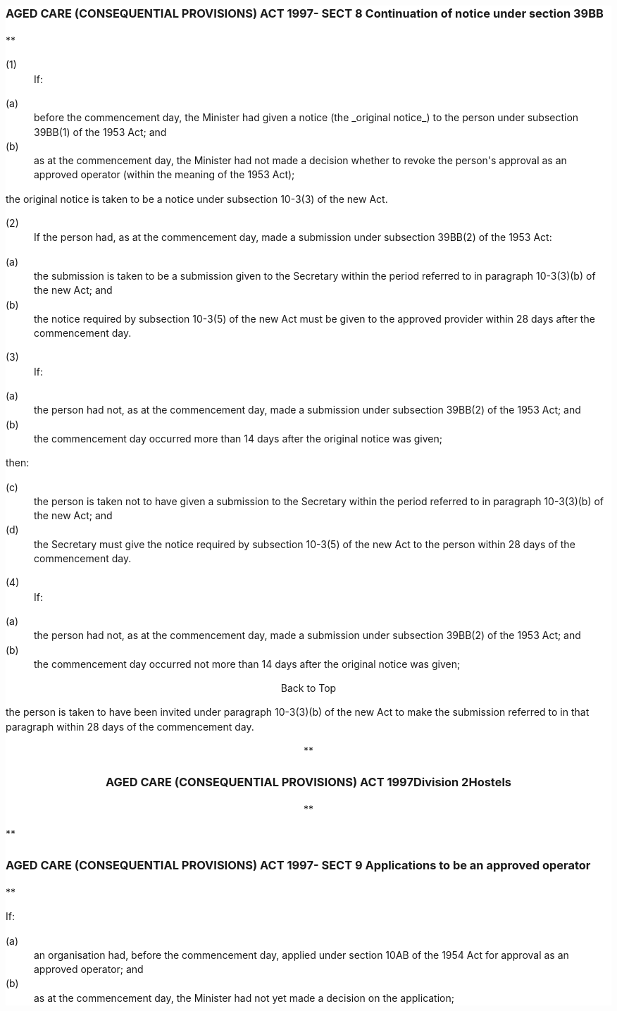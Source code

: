 ###  AGED CARE (CONSEQUENTIAL PROVISIONS) ACT 1997- SECT 8  Continuation of notice under section 39BB 
**  <dl compact=""> <dt>(1)</dt><dd>If: </dd>

</dl> <dl compact=""><dl compact=""><dl compact=""> <dt>(a)</dt><dd>before the commencement day, the Minister had given a notice (the _original notice_) to the person under subsection 39BB(1) of the 1953 Act; and</dd> <dt>(b)</dt><dd>as at the commencement day, the Minister had not made a decision whether to revoke the person's approval as an approved operator (within the meaning of the 1953 Act); </dd> </dl></dl></dl> 

the original notice is taken to be a notice under subsection 10-3(3) of the new Act.
 <dl compact=""> <dt>(2)</dt><dd>If the person had, as at the commencement day, made a submission under subsection 39BB(2) of the 1953 Act: </dd>

</dl> <dl compact=""><dl compact=""><dl compact=""> <dt>(a)</dt><dd>the submission is taken to be a submission given to the Secretary within the period referred to in paragraph 10-3(3)(b) of the new Act; and</dd> <dt>(b)</dt><dd>the notice required by subsection 10-3(5) of the new Act must be given to the approved provider within 28 days after the commencement day. </dd> </dl></dl></dl> <dl compact=""> <dt>(3)</dt><dd>If: </dd>

</dl> <dl compact=""><dl compact=""><dl compact=""> <dt>(a)</dt><dd>the person had not, as at the commencement day, made a submission under subsection 39BB(2) of the 1953 Act; and</dd> <dt>(b)</dt><dd>the commencement day occurred more than 14 days after the original notice was given; </dd> </dl></dl></dl> 

then:
 <dl compact=""><dl compact=""><dl compact=""> <dt>(c)</dt><dd>the person is taken not to have given a submission to the Secretary within the period referred to in paragraph 10-3(3)(b) of the new Act; and</dd> <dt>(d)</dt><dd>the Secretary must give the notice required by subsection 10-3(5) of the new Act to the person within 28 days of the commencement day. </dd> </dl></dl></dl> <dl compact=""> <dt>(4)</dt><dd>If: </dd>

</dl> <dl compact=""><dl compact=""><dl compact=""> <dt>(a)</dt><dd>the person had not, as at the commencement day, made a submission under subsection 39BB(2) of the 1953 Act; and</dd> <dt>(b)</dt><dd>the commencement day occurred not more than 14 days after the original notice was given; </dd> </dl></dl></dl> 
<center>Back to Top</center>

the person is taken to have been invited under paragraph 10-3(3)(b) of the new Act to make the submission referred to in that paragraph within 28 days of the commencement day.

  <center>**

###  AGED CARE (CONSEQUENTIAL PROVISIONS) ACT 1997<division>Division 2&#151;Hostels </division> 
**</center> **

###  AGED CARE (CONSEQUENTIAL PROVISIONS) ACT 1997- SECT 9  Applications to be an approved operator 
**  <dl compact=""> 		If: 

</dl> <dl compact=""><dl compact=""><dl compact=""> <dt>(a)</dt><dd>an organisation had, before the commencement day, applied under section 10AB of the 1954 Act for approval as an approved operator; and</dd> <dt>(b)</dt><dd>as at the commencement day, the Minister had not yet made a decision on the application; </dd> </dl></dl></dl> 
